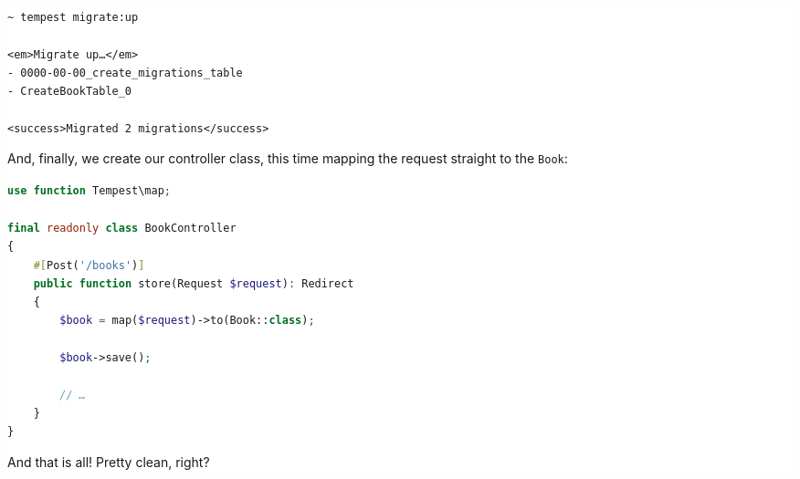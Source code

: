 ```console
~ tempest migrate:up

<em>Migrate up…</em>
- 0000-00-00_create_migrations_table
- CreateBookTable_0

<success>Migrated 2 migrations</success>
```

And, finally, we create our controller class, this time mapping the request straight to the `Book`:

```php
use function Tempest\map;

final readonly class BookController
{
    #[Post('/books')]
    public function store(Request $request): Redirect
    {
        $book = map($request)->to(Book::class);
        
        $book->save();
        
        // …
    }
}
```

And that is all! Pretty clean, right?  